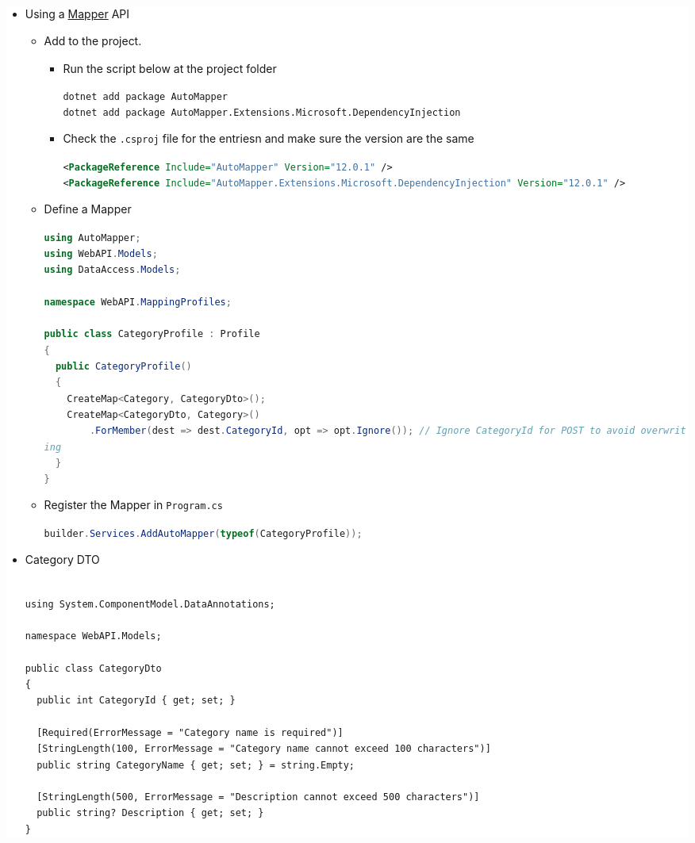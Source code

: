 * Using a [Mapper](https://github.com/AutoMapper/AutoMapper) API
  * Add to the project.
    * Run the script below at the project folder

      ```shell
      dotnet add package AutoMapper
      dotnet add package AutoMapper.Extensions.Microsoft.DependencyInjection
      ```

    * Check the `.csproj` file for the entriesn and make sure the version are the same

      ```xml
      <PackageReference Include="AutoMapper" Version="12.0.1" />
      <PackageReference Include="AutoMapper.Extensions.Microsoft.DependencyInjection" Version="12.0.1" />
      ```

  * Define a Mapper

    ```csharp
    using AutoMapper;
    using WebAPI.Models;
    using DataAccess.Models;

    namespace WebAPI.MappingProfiles;

    public class CategoryProfile : Profile
    {
      public CategoryProfile()
      {
        CreateMap<Category, CategoryDto>();
        CreateMap<CategoryDto, Category>()
            .ForMember(dest => dest.CategoryId, opt => opt.Ignore()); // Ignore CategoryId for POST to avoid overwriting
      }
    }
    ```

  * Register the Mapper in `Program.cs`

    ```csharp
    builder.Services.AddAutoMapper(typeof(CategoryProfile));
    ```

* Category DTO

  ```csharp## Managing Cookies in ASP.NET Core Web API

  using System.ComponentModel.DataAnnotations;

  namespace WebAPI.Models;

  public class CategoryDto
  {
    public int CategoryId { get; set; }

    [Required(ErrorMessage = "Category name is required")]
    [StringLength(100, ErrorMessage = "Category name cannot exceed 100 characters")]
    public string CategoryName { get; set; } = string.Empty;

    [StringLength(500, ErrorMessage = "Description cannot exceed 500 characters")]
    public string? Description { get; set; }
  }
  ```

